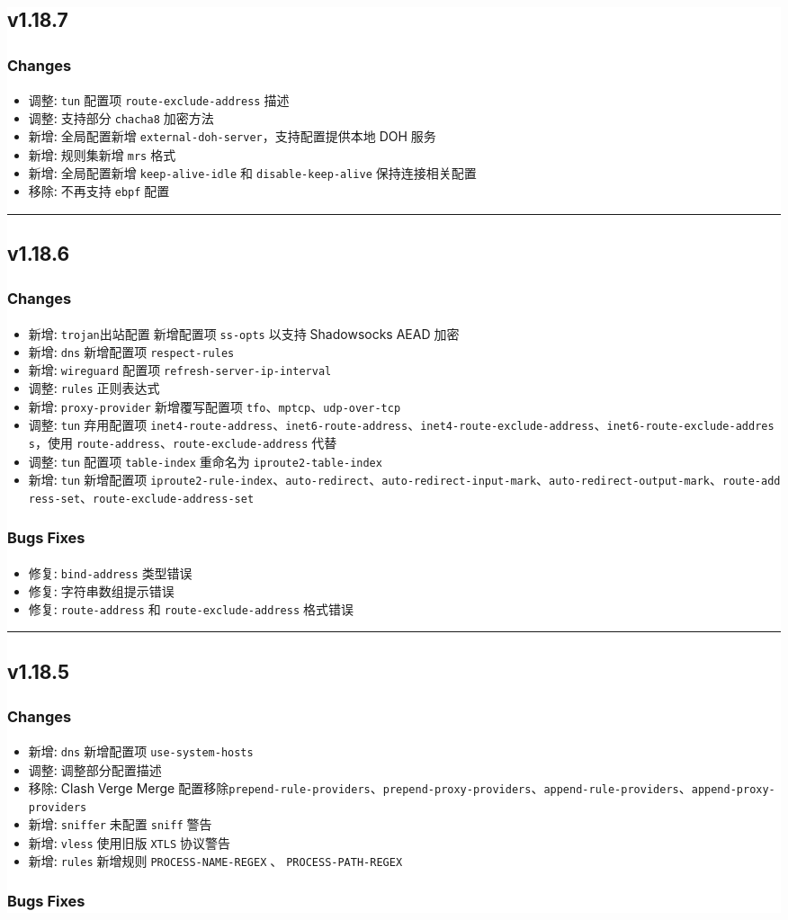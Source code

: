 ## v1.18.7

### Changes

- 调整: `tun` 配置项 `route-exclude-address` 描述
- 调整: 支持部分 `chacha8` 加密方法
- 新增: 全局配置新增 `external-doh-server`，支持配置提供本地 DOH 服务
- 新增: 规则集新增 `mrs` 格式
- 新增: 全局配置新增 `keep-alive-idle` 和 `disable-keep-alive` 保持连接相关配置
- 移除: 不再支持 `ebpf` 配置

---

## v1.18.6

### Changes

- 新增: `trojan`出站配置 新增配置项 `ss-opts` 以支持 Shadowsocks AEAD 加密
- 新增: `dns` 新增配置项 `respect-rules`
- 新增: `wireguard` 配置项 `refresh-server-ip-interval`
- 调整: `rules` 正则表达式
- 新增: `proxy-provider` 新增覆写配置项 `tfo`、`mptcp`、`udp-over-tcp`
- 调整: `tun` 弃用配置项 `inet4-route-address`、`inet6-route-address`、`inet4-route-exclude-address`、`inet6-route-exclude-address`，使用 `route-address`、`route-exclude-address` 代替
- 调整: `tun` 配置项 `table-index` 重命名为 `iproute2-table-index`
- 新增: `tun` 新增配置项 `iproute2-rule-index`、`auto-redirect`、`auto-redirect-input-mark`、`auto-redirect-output-mark`、`route-address-set`、`route-exclude-address-set`

### Bugs Fixes

- 修复: `bind-address` 类型错误
- 修复: 字符串数组提示错误
- 修复: `route-address` 和 `route-exclude-address` 格式错误

---

## v1.18.5

### Changes

- 新增: `dns` 新增配置项 `use-system-hosts`
- 调整: 调整部分配置描述
- 移除: Clash Verge Merge 配置移除`prepend-rule-providers`、`prepend-proxy-providers`、`append-rule-providers`、`append-proxy-providers`
- 新增: `sniffer` 未配置 `sniff` 警告
- 新增: `vless` 使用旧版 `XTLS` 协议警告
- 新增: `rules` 新增规则 `PROCESS-NAME-REGEX` 、 `PROCESS-PATH-REGEX`

### Bugs Fixes
